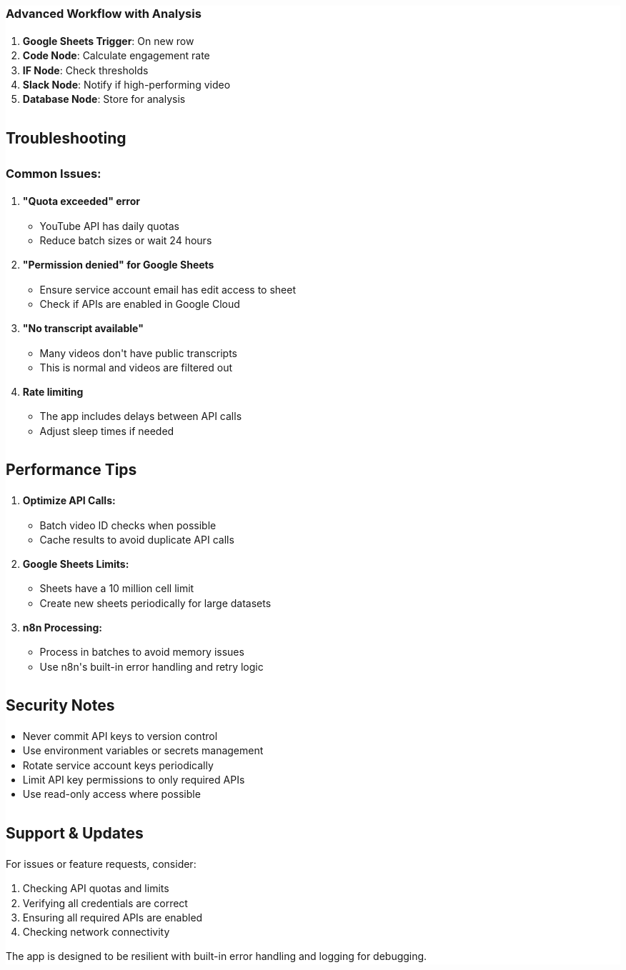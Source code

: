 ### Advanced Workflow with Analysis
1. **Google Sheets Trigger**: On new row
2. **Code Node**: Calculate engagement rate
3. **IF Node**: Check thresholds
4. **Slack Node**: Notify if high-performing video
5. **Database Node**: Store for analysis

## Troubleshooting

### Common Issues:

1. **"Quota exceeded" error**
   - YouTube API has daily quotas
   - Reduce batch sizes or wait 24 hours

2. **"Permission denied" for Google Sheets**
   - Ensure service account email has edit access to sheet
   - Check if APIs are enabled in Google Cloud

3. **"No transcript available"**
   - Many videos don't have public transcripts
   - This is normal and videos are filtered out

4. **Rate limiting**
   - The app includes delays between API calls
   - Adjust sleep times if needed

## Performance Tips

1. **Optimize API Calls:**
   - Batch video ID checks when possible
   - Cache results to avoid duplicate API calls

2. **Google Sheets Limits:**
   - Sheets have a 10 million cell limit
   - Create new sheets periodically for large datasets

3. **n8n Processing:**
   - Process in batches to avoid memory issues
   - Use n8n's built-in error handling and retry logic

## Security Notes

- Never commit API keys to version control
- Use environment variables or secrets management
- Rotate service account keys periodically
- Limit API key permissions to only required APIs
- Use read-only access where possible

## Support & Updates

For issues or feature requests, consider:
1. Checking API quotas and limits
2. Verifying all credentials are correct
3. Ensuring all required APIs are enabled
4. Checking network connectivity

The app is designed to be resilient with built-in error handling and logging for debugging.